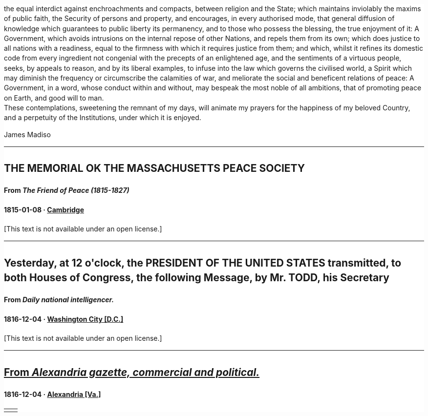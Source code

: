 the equal interdict against enchroachments and compacts, between religion and the State; which maintains inviolably the maxims of public faith, the Security of persons and property, and encourages, in every authorised mode, that general diffusion of knowledge which guarantees to public liberty its permanency, and to those who possess the blessing, the true enjoyment of it: A Government, which avoids intrusions on the internal repose of other Nations, and repels them from its own; which does justice to all nations with a readiness, equal to the firmness with which it requires justice from them; and which, whilst it refines its domestic code from every ingredient not congenial with the precepts of an enlightened age, and the sentiments of a virtuous people, seeks, by appeals to reason, and by its liberal examples, to infuse into the law which governs the civilised world, a Spirit which may diminish the frequency or circumscribe the calamities of war, and meliorate the social and beneficent relations of peace: A Government, in a word, whose conduct within and without, may bespeak the most noble of all ambitions, that of promoting peace on Earth, and good will to man.  
These contemplations, sweetening the remnant of my days, will animate my prayers for the happiness of my beloved Country, and a perpetuity of the Institutions, under which it is enjoyed.  
  
James Madiso
</td></tr></table>

---

## THE MEMORIAL OK THE MASSACHUSETTS PEACE SOCIETY

#### From _The Friend of Peace (1815-1827)_

#### 1815-01-08 &middot; [Cambridge](http://dbpedia.org/resource/Cambridge%2C_Massachusetts)

[This text is not available under an open license.]

---

## Yesterday, at 12 o'clock, the PRESIDENT OF THE UNITED STATES transmitted, to both Houses of Congress, the following Message, by Mr. TODD, his Secretary

#### From _Daily national intelligencer._

#### 1816-12-04 &middot; [Washington City [D.C.]](http://dbpedia.org/resource/Washington%2C_D.C.)

[This text is not available under an open license.]

---

## [From _Alexandria gazette, commercial and political._](https://www.loc.gov/resource/sn84024014/1816-12-04/ed-1/?sp=3)

#### 1816-12-04 &middot; [Alexandria [Va.]](http://dbpedia.org/resource/Alexandria%2C_Virginia)

<table style="width: 100%;"><tr><td style="width: 50%">
